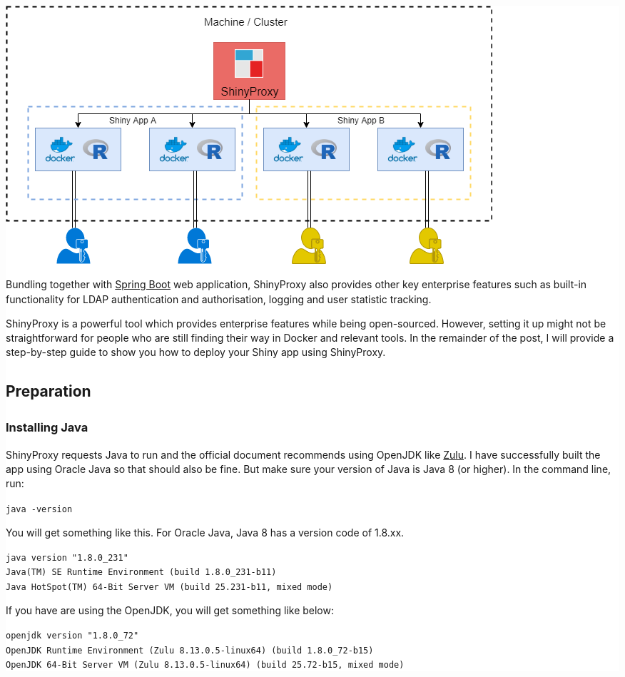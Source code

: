 ![ShinyProxy Structure](shinyproxy_structure.png)

Bundling together with [Spring Boot](https://spring.io/projects/spring-boot) web application, ShinyProxy also provides other key enterprise features such as built-in functionality for LDAP authentication and authorisation, logging and user statistic tracking.

ShinyProxy is a powerful tool which provides enterprise features while being open-sourced. However, setting it up might not be straightforward for people who are still finding their way in Docker and relevant tools. In the remainder of the post, I will provide a step-by-step guide to show you how to deploy your Shiny app using ShinyProxy.

## Preparation

### Installing Java

ShinyProxy requests Java to run and the official document recommends using OpenJDK like [Zulu](https://www.azul.com/downloads/zulu-community/?&architecture=x86-64-bit&package=jdk). I have successfully built the app using Oracle Java so that should also be fine. But make sure your version of Java is Java 8 (or higher). In the command line, run:

```{sh}
java -version
```

You will get something like this. For Oracle Java, Java 8 has a version code of 1.8.xx.

```{sh}
java version "1.8.0_231"
Java(TM) SE Runtime Environment (build 1.8.0_231-b11)
Java HotSpot(TM) 64-Bit Server VM (build 25.231-b11, mixed mode)
```

If you have are using the OpenJDK, you will get something like below:

```{sh}
openjdk version "1.8.0_72"
OpenJDK Runtime Environment (Zulu 8.13.0.5-linux64) (build 1.8.0_72-b15)
OpenJDK 64-Bit Server VM (Zulu 8.13.0.5-linux64) (build 25.72-b15, mixed mode)
```
